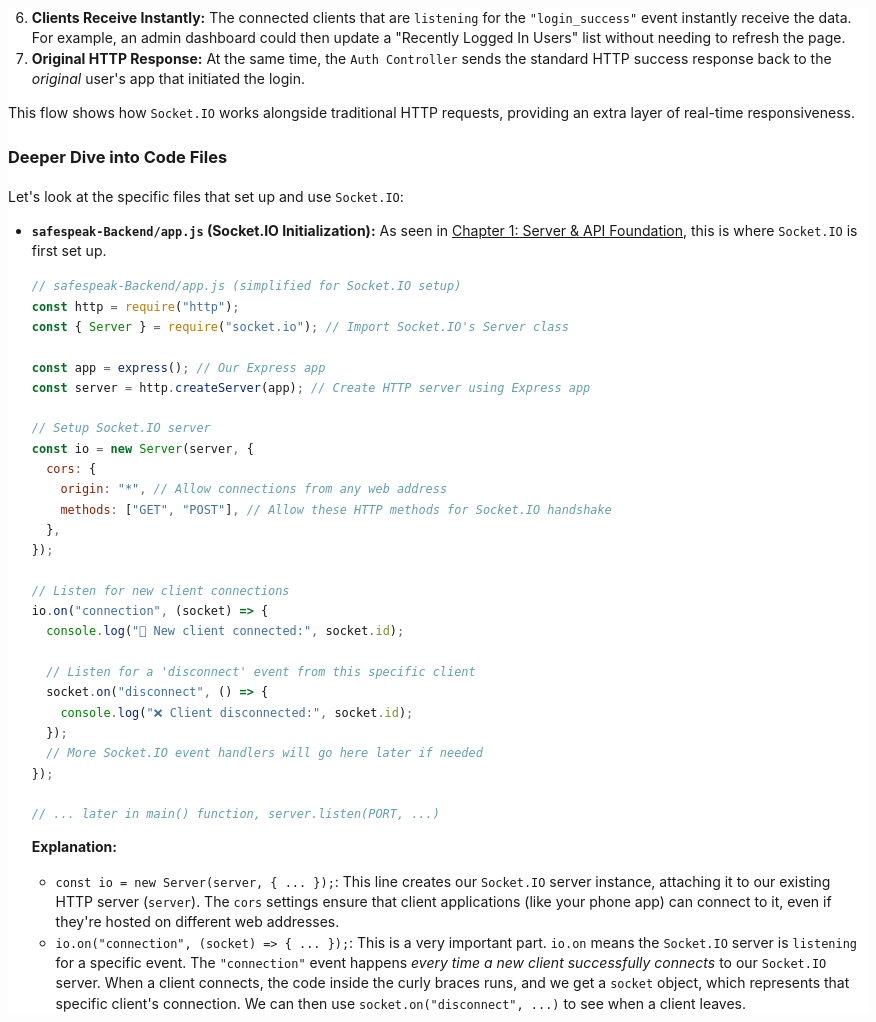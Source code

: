 6.  **Clients Receive Instantly:** The connected clients that are `listening` for the `"login_success"` event instantly receive the data. For example, an admin dashboard could then update a "Recently Logged In Users" list without needing to refresh the page.
7.  **Original HTTP Response:** At the same time, the `Auth Controller` sends the standard HTTP success response back to the _original_ user's app that initiated the login.

This flow shows how `Socket.IO` works alongside traditional HTTP requests, providing an extra layer of real-time responsiveness.

### Deeper Dive into Code Files

Let's look at the specific files that set up and use `Socket.IO`:

- **`safespeak-Backend/app.js` (Socket.IO Initialization):**
  As seen in [Chapter 1: Server & API Foundation](01_server___api_foundation_.md), this is where `Socket.IO` is first set up.

  ```javascript
  // safespeak-Backend/app.js (simplified for Socket.IO setup)
  const http = require("http");
  const { Server } = require("socket.io"); // Import Socket.IO's Server class

  const app = express(); // Our Express app
  const server = http.createServer(app); // Create HTTP server using Express app

  // Setup Socket.IO server
  const io = new Server(server, {
    cors: {
      origin: "*", // Allow connections from any web address
      methods: ["GET", "POST"], // Allow these HTTP methods for Socket.IO handshake
    },
  });

  // Listen for new client connections
  io.on("connection", (socket) => {
    console.log("🔌 New client connected:", socket.id);

    // Listen for a 'disconnect' event from this specific client
    socket.on("disconnect", () => {
      console.log("❌ Client disconnected:", socket.id);
    });
    // More Socket.IO event handlers will go here later if needed
  });

  // ... later in main() function, server.listen(PORT, ...)
  ```

  **Explanation:**

  - `const io = new Server(server, { ... });`: This line creates our `Socket.IO` server instance, attaching it to our existing HTTP server (`server`). The `cors` settings ensure that client applications (like your phone app) can connect to it, even if they're hosted on different web addresses.
  - `io.on("connection", (socket) => { ... });`: This is a very important part. `io.on` means the `Socket.IO` server is `listening` for a specific event. The `"connection"` event happens _every time a new client successfully connects_ to our `Socket.IO` server. When a client connects, the code inside the curly braces runs, and we get a `socket` object, which represents that specific client's connection. We can then use `socket.on("disconnect", ...)` to see when a client leaves.
